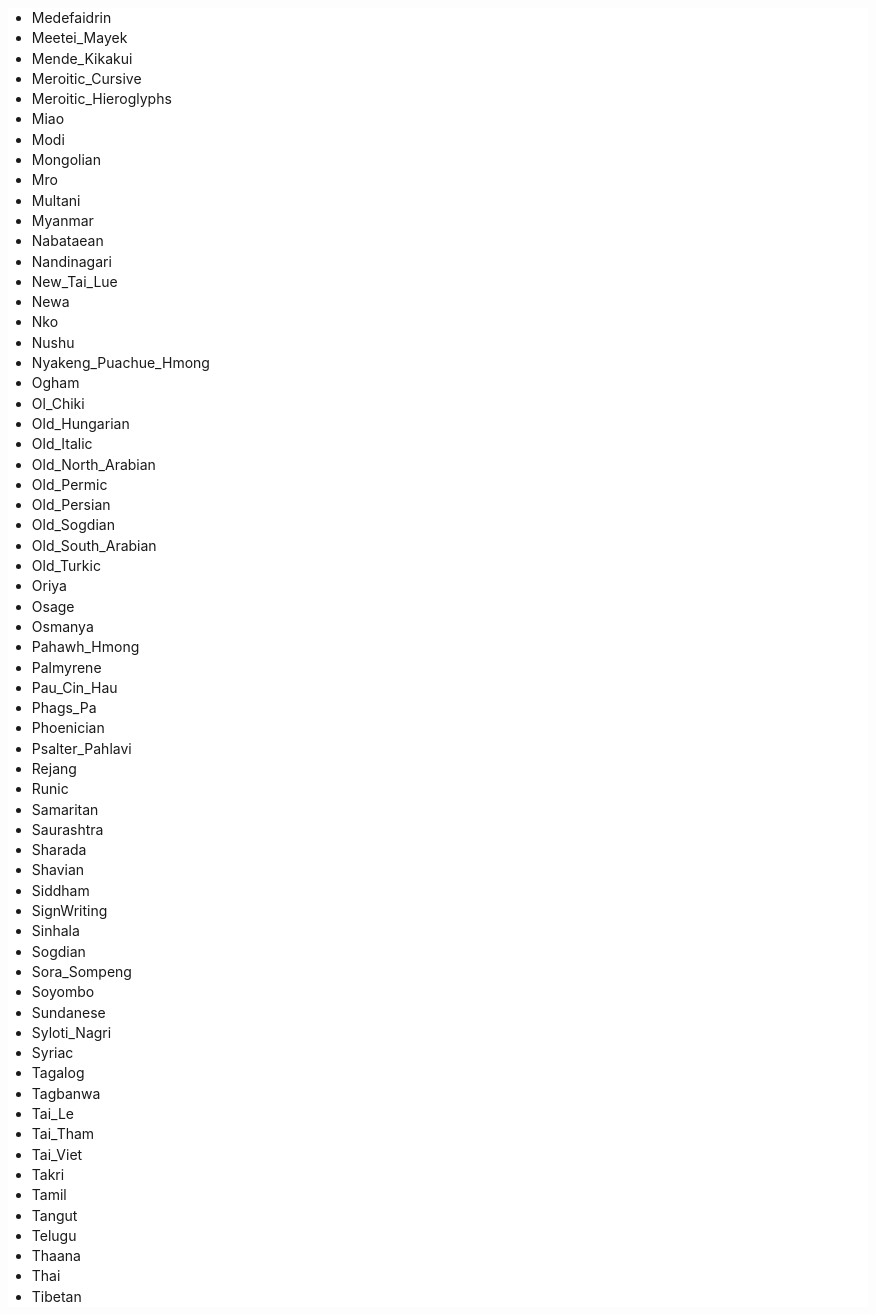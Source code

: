 -   Medefaidrin
-   Meetei\_Mayek
-   Mende\_Kikakui
-   Meroitic\_Cursive
-   Meroitic\_Hieroglyphs
-   Miao
-   Modi
-   Mongolian
-   Mro
-   Multani
-   Myanmar
-   Nabataean
-   Nandinagari
-   New\_Tai\_Lue
-   Newa
-   Nko
-   Nushu
-   Nyakeng\_Puachue\_Hmong
-   Ogham
-   Ol\_Chiki
-   Old\_Hungarian
-   Old\_Italic
-   Old\_North\_Arabian
-   Old\_Permic
-   Old\_Persian
-   Old\_Sogdian
-   Old\_South\_Arabian
-   Old\_Turkic
-   Oriya
-   Osage
-   Osmanya
-   Pahawh\_Hmong
-   Palmyrene
-   Pau\_Cin\_Hau
-   Phags\_Pa
-   Phoenician
-   Psalter\_Pahlavi
-   Rejang
-   Runic
-   Samaritan
-   Saurashtra
-   Sharada
-   Shavian
-   Siddham
-   SignWriting
-   Sinhala
-   Sogdian
-   Sora\_Sompeng
-   Soyombo
-   Sundanese
-   Syloti\_Nagri
-   Syriac
-   Tagalog
-   Tagbanwa
-   Tai\_Le
-   Tai\_Tham
-   Tai\_Viet
-   Takri
-   Tamil
-   Tangut
-   Telugu
-   Thaana
-   Thai
-   Tibetan